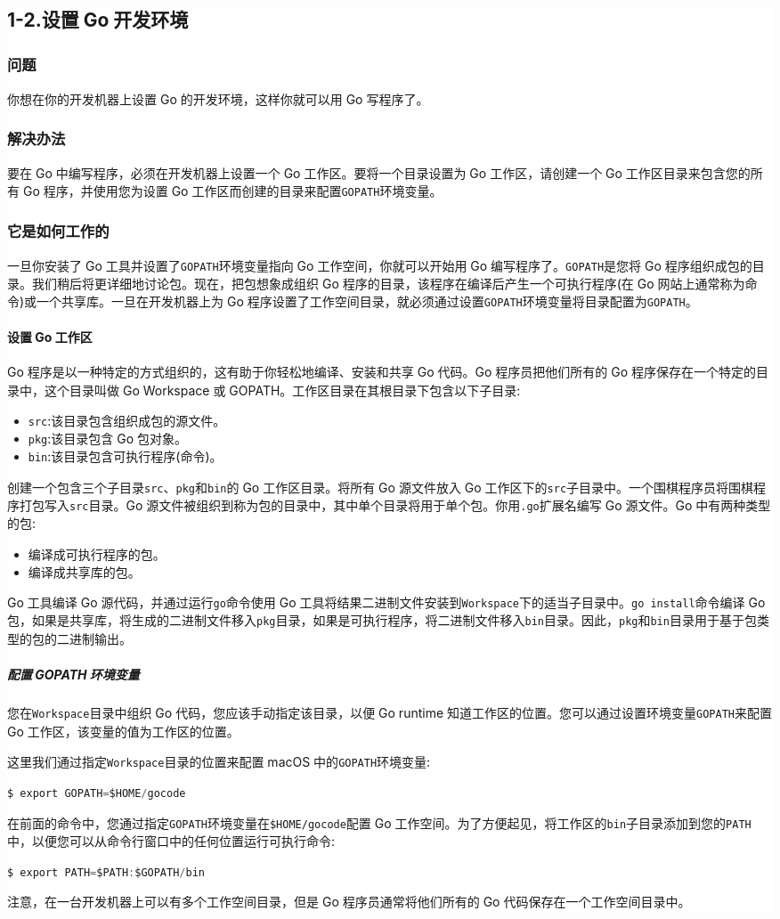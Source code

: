 ## 1-2.设置 Go 开发环境

### 问题

你想在你的开发机器上设置 Go 的开发环境，这样你就可以用 Go 写程序了。

### 解决办法

要在 Go 中编写程序，必须在开发机器上设置一个 Go 工作区。要将一个目录设置为 Go 工作区，请创建一个 Go 工作区目录来包含您的所有 Go 程序，并使用您为设置 Go 工作区而创建的目录来配置`GOPATH`环境变量。

### 它是如何工作的

一旦你安装了 Go 工具并设置了`GOPATH`环境变量指向 Go 工作空间，你就可以开始用 Go 编写程序了。`GOPATH`是您将 Go 程序组织成包的目录。我们稍后将更详细地讨论包。现在，把包想象成组织 Go 程序的目录，该程序在编译后产生一个可执行程序(在 Go 网站上通常称为命令)或一个共享库。一旦在开发机器上为 Go 程序设置了工作空间目录，就必须通过设置`GOPATH`环境变量将目录配置为`GOPATH`。

#### 设置 Go 工作区

Go 程序是以一种特定的方式组织的，这有助于你轻松地编译、安装和共享 Go 代码。Go 程序员把他们所有的 Go 程序保存在一个特定的目录中，这个目录叫做 Go Workspace 或 GOPATH。工作区目录在其根目录下包含以下子目录:

*   `src`:该目录包含组织成包的源文件。
*   `pkg`:该目录包含 Go 包对象。
*   `bin`:该目录包含可执行程序(命令)。

创建一个包含三个子目录`src`、`pkg`和`bin`的 Go 工作区目录。将所有 Go 源文件放入 Go 工作区下的`src`子目录中。一个围棋程序员将围棋程序打包写入`src`目录。Go 源文件被组织到称为包的目录中，其中单个目录将用于单个包。你用`.go`扩展名编写 Go 源文件。Go 中有两种类型的包:

*   编译成可执行程序的包。
*   编译成共享库的包。

Go 工具编译 Go 源代码，并通过运行`go`命令使用 Go 工具将结果二进制文件安装到`Workspace`下的适当子目录中。`go install`命令编译 Go 包，如果是共享库，将生成的二进制文件移入`pkg`目录，如果是可执行程序，将二进制文件移入`bin`目录。因此，`pkg`和`bin`目录用于基于包类型的包的二进制输出。

##### 配置 GOPATH 环境变量

您在`Workspace`目录中组织 Go 代码，您应该手动指定该目录，以便 Go runtime 知道工作区的位置。您可以通过设置环境变量`GOPATH`来配置 Go 工作区，该变量的值为工作区的位置。

这里我们通过指定`Workspace`目录的位置来配置 macOS 中的`GOPATH`环境变量:

```go
$ export GOPATH=$HOME/gocode

```

在前面的命令中，您通过指定`GOPATH`环境变量在`$HOME/gocode`配置 Go 工作空间。为了方便起见，将工作区的`bin`子目录添加到您的`PATH`中，以便您可以从命令行窗口中的任何位置运行可执行命令:

```go
$ export PATH=$PATH:$GOPATH/bin

```

注意，在一台开发机器上可以有多个工作空间目录，但是 Go 程序员通常将他们所有的 Go 代码保存在一个工作空间目录中。
